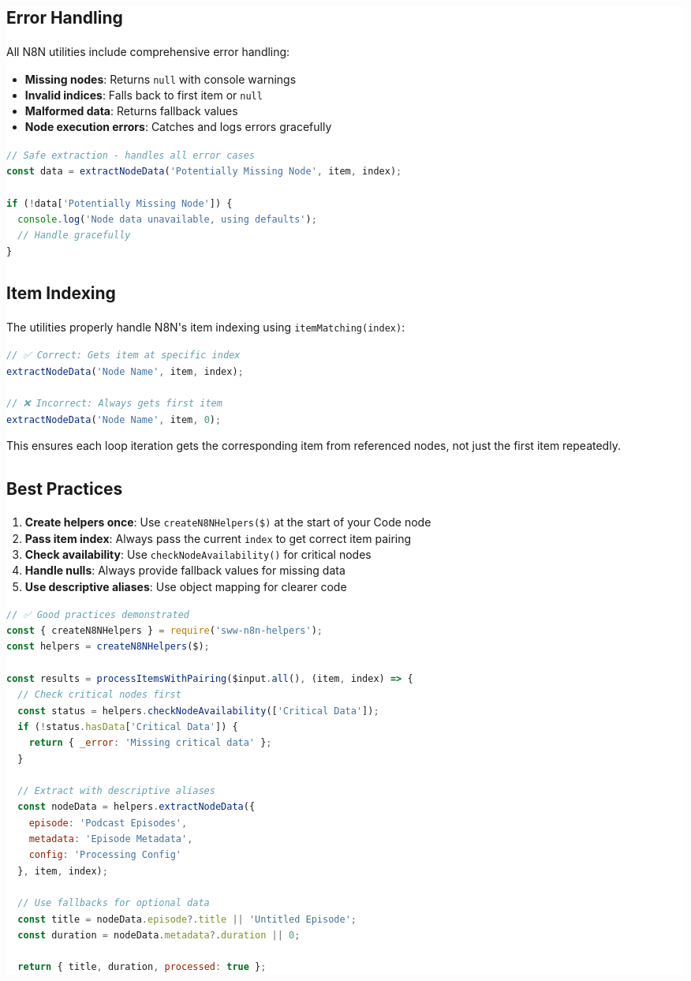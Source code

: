 ## Error Handling

All N8N utilities include comprehensive error handling:

- **Missing nodes**: Returns `null` with console warnings
- **Invalid indices**: Falls back to first item or `null`
- **Malformed data**: Returns fallback values
- **Node execution errors**: Catches and logs errors gracefully

```javascript
// Safe extraction - handles all error cases
const data = extractNodeData('Potentially Missing Node', item, index);

if (!data['Potentially Missing Node']) {
  console.log('Node data unavailable, using defaults');
  // Handle gracefully
}
```

## Item Indexing

The utilities properly handle N8N's item indexing using `itemMatching(index)`:

```javascript
// ✅ Correct: Gets item at specific index
extractNodeData('Node Name', item, index);

// ❌ Incorrect: Always gets first item
extractNodeData('Node Name', item, 0);
```

This ensures each loop iteration gets the corresponding item from referenced nodes, not just the first item repeatedly.

## Best Practices

1. **Create helpers once**: Use `createN8NHelpers($)` at the start of your Code node
2. **Pass item index**: Always pass the current `index` to get correct item pairing
3. **Check availability**: Use `checkNodeAvailability()` for critical nodes
4. **Handle nulls**: Always provide fallback values for missing data
5. **Use descriptive aliases**: Use object mapping for clearer code

```javascript
// ✅ Good practices demonstrated
const { createN8NHelpers } = require('sww-n8n-helpers');
const helpers = createN8NHelpers($);

const results = processItemsWithPairing($input.all(), (item, index) => {
  // Check critical nodes first
  const status = helpers.checkNodeAvailability(['Critical Data']);
  if (!status.hasData['Critical Data']) {
    return { _error: 'Missing critical data' };
  }
  
  // Extract with descriptive aliases
  const nodeData = helpers.extractNodeData({
    episode: 'Podcast Episodes',
    metadata: 'Episode Metadata',
    config: 'Processing Config'
  }, item, index);
  
  // Use fallbacks for optional data
  const title = nodeData.episode?.title || 'Untitled Episode';
  const duration = nodeData.metadata?.duration || 0;
  
  return { title, duration, processed: true };
```